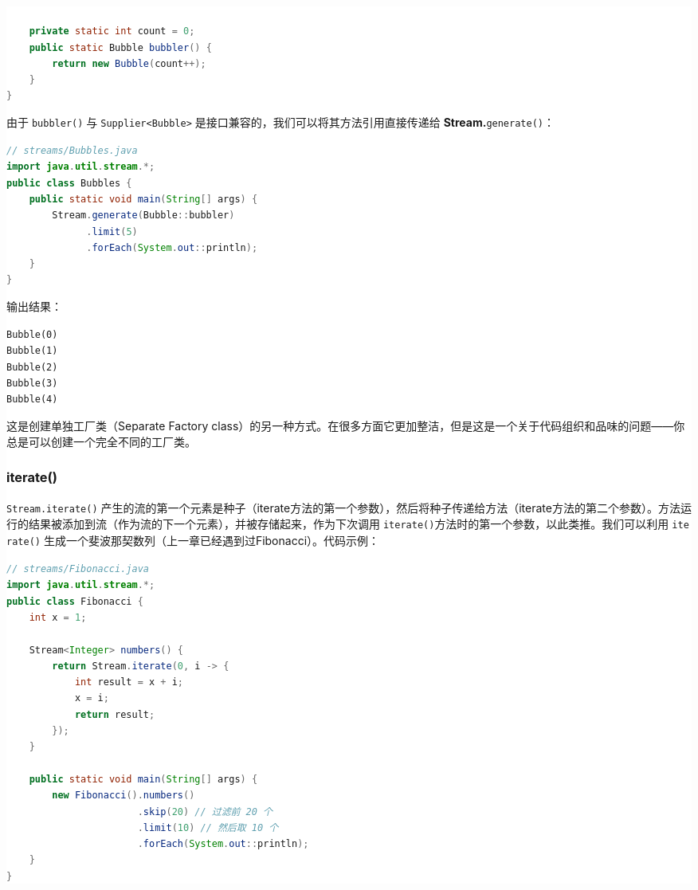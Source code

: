 ```java
    
    private static int count = 0;
    public static Bubble bubbler() {
        return new Bubble(count++);
    }
}
```

由于 `bubbler()` 与 `Supplier<Bubble>` 是接口兼容的，我们可以将其方法引用直接传递给 **Stream.**`generate()`：

```java
// streams/Bubbles.java
import java.util.stream.*;
public class Bubbles {
    public static void main(String[] args) {
        Stream.generate(Bubble::bubbler)
              .limit(5)
              .forEach(System.out::println);
    }
}
```

输出结果：

```
Bubble(0)
Bubble(1)
Bubble(2)
Bubble(3)
Bubble(4)
```

这是创建单独工厂类（Separate Factory class）的另一种方式。在很多方面它更加整洁，但是这是一个关于代码组织和品味的问题——你总是可以创建一个完全不同的工厂类。

### iterate()

`Stream.iterate()` 产生的流的第一个元素是种子（iterate方法的第一个参数），然后将种子传递给方法（iterate方法的第二个参数）。方法运行的结果被添加到流（作为流的下一个元素），并被存储起来，作为下次调用 `iterate()`方法时的第一个参数，以此类推。我们可以利用 `iterate()` 生成一个斐波那契数列（上一章已经遇到过Fibonacci）。代码示例：

```java
// streams/Fibonacci.java
import java.util.stream.*;
public class Fibonacci {
    int x = 1;
    
    Stream<Integer> numbers() {
        return Stream.iterate(0, i -> {
            int result = x + i;
            x = i;
            return result;
        });
    }
    
    public static void main(String[] args) {
        new Fibonacci().numbers()
                       .skip(20) // 过滤前 20 个
                       .limit(10) // 然后取 10 个
                       .forEach(System.out::println);
    }
}
```
